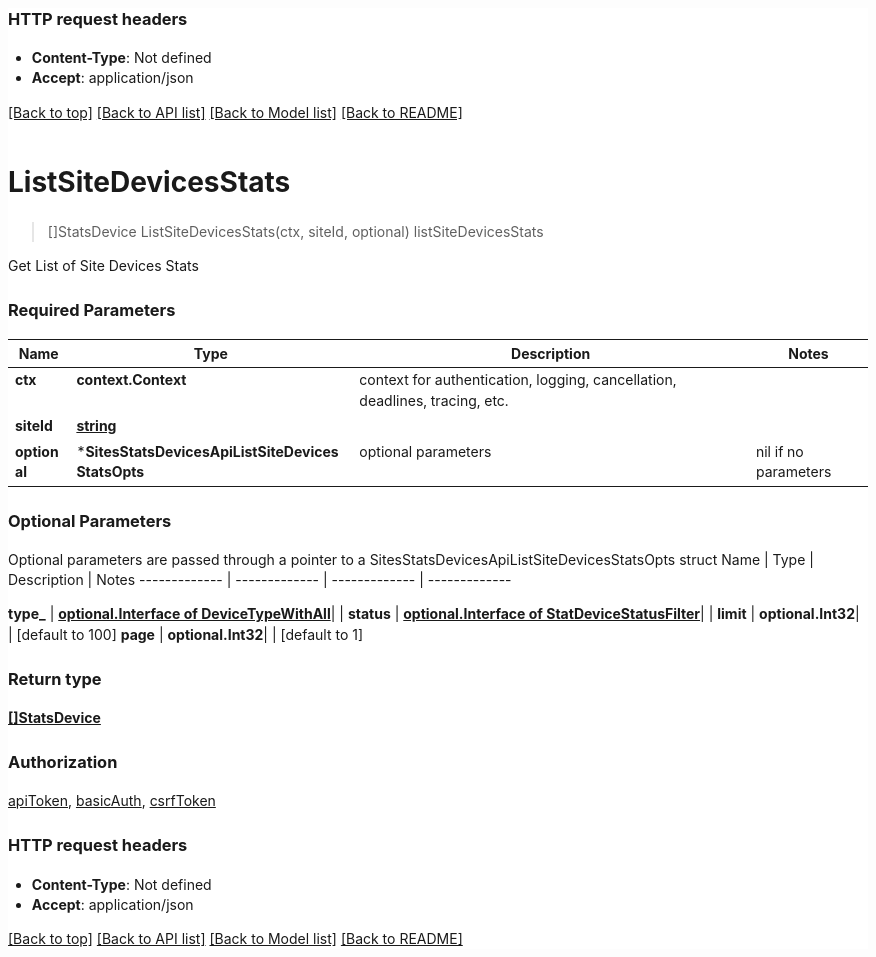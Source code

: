 ### HTTP request headers

 - **Content-Type**: Not defined
 - **Accept**: application/json

[[Back to top]](#) [[Back to API list]](../README.md#documentation-for-api-endpoints) [[Back to Model list]](../README.md#documentation-for-models) [[Back to README]](../README.md)

# **ListSiteDevicesStats**
> []StatsDevice ListSiteDevicesStats(ctx, siteId, optional)
listSiteDevicesStats

Get List of Site Devices Stats

### Required Parameters

Name | Type | Description  | Notes
------------- | ------------- | ------------- | -------------
 **ctx** | **context.Context** | context for authentication, logging, cancellation, deadlines, tracing, etc.
  **siteId** | [**string**](.md)|  | 
 **optional** | ***SitesStatsDevicesApiListSiteDevicesStatsOpts** | optional parameters | nil if no parameters

### Optional Parameters
Optional parameters are passed through a pointer to a SitesStatsDevicesApiListSiteDevicesStatsOpts struct
Name | Type | Description  | Notes
------------- | ------------- | ------------- | -------------

 **type_** | [**optional.Interface of DeviceTypeWithAll**](.md)|  | 
 **status** | [**optional.Interface of StatDeviceStatusFilter**](.md)|  | 
 **limit** | **optional.Int32**|  | [default to 100]
 **page** | **optional.Int32**|  | [default to 1]

### Return type

[**[]StatsDevice**](stats_device.md)

### Authorization

[apiToken](../README.md#apiToken), [basicAuth](../README.md#basicAuth), [csrfToken](../README.md#csrfToken)

### HTTP request headers

 - **Content-Type**: Not defined
 - **Accept**: application/json

[[Back to top]](#) [[Back to API list]](../README.md#documentation-for-api-endpoints) [[Back to Model list]](../README.md#documentation-for-models) [[Back to README]](../README.md)

